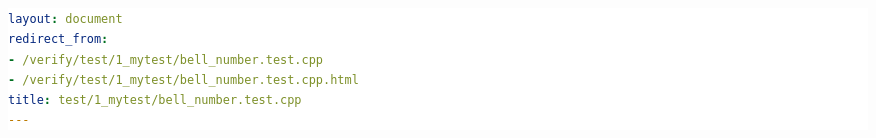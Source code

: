 ```yaml
layout: document
redirect_from:
- /verify/test/1_mytest/bell_number.test.cpp
- /verify/test/1_mytest/bell_number.test.cpp.html
title: test/1_mytest/bell_number.test.cpp
---
```

